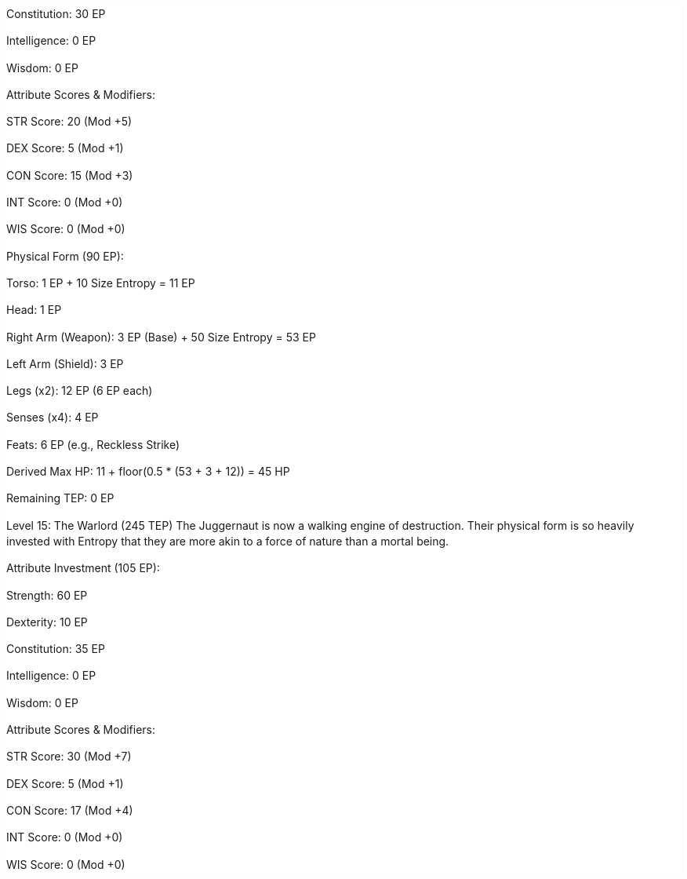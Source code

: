Constitution: 30 EP

Intelligence: 0 EP

Wisdom: 0 EP

Attribute Scores & Modifiers:

STR Score: 20 (Mod +5)

DEX Score: 5 (Mod +1)

CON Score: 15 (Mod +3)

INT Score: 0 (Mod +0)

WIS Score: 0 (Mod +0)

Physical Form (90 EP):

Torso: 1 EP + 10 Size Entropy = 11 EP

Head: 1 EP

Right Arm (Weapon): 3 EP (Base) + 50 Size Entropy = 53 EP

Left Arm (Shield): 3 EP

Legs (x2): 12 EP (6 EP each)

Senses (x4): 4 EP

Feats: 6 EP (e.g., Reckless Strike)

Derived Max HP: 11 + floor(0.5 * (53 + 3 + 12)) = 45 HP

Remaining TEP: 0 EP

Level 15: The Warlord (245 TEP)
The Juggernaut is now a walking engine of destruction. Their physical form is so heavily invested with Entropy that they are more akin to a force of nature than a mortal being.

Attribute Investment (105 EP):

Strength: 60 EP

Dexterity: 10 EP

Constitution: 35 EP

Intelligence: 0 EP

Wisdom: 0 EP

Attribute Scores & Modifiers:

STR Score: 30 (Mod +7)

DEX Score: 5 (Mod +1)

CON Score: 17 (Mod +4)

INT Score: 0 (Mod +0)

WIS Score: 0 (Mod +0)
